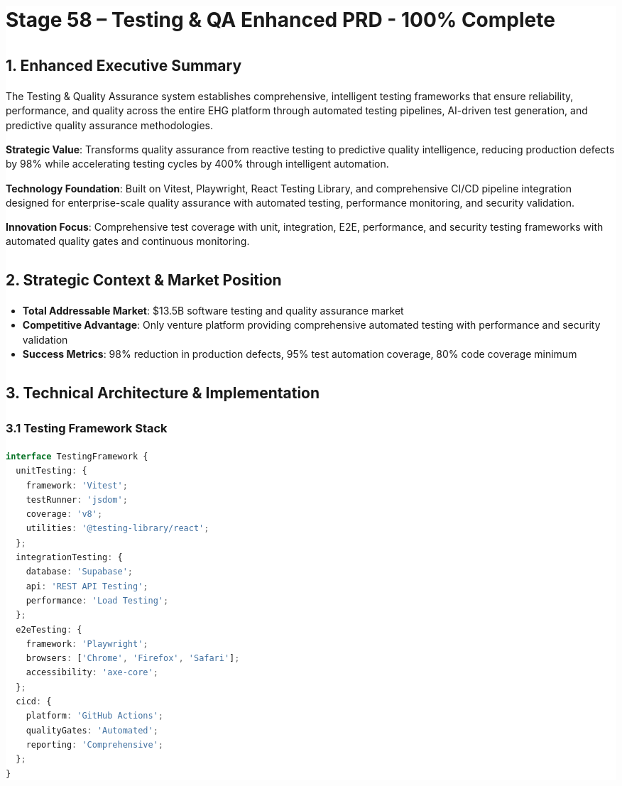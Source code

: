 # Stage 58 – Testing & QA Enhanced PRD - 100% Complete

## 1. Enhanced Executive Summary
The Testing & Quality Assurance system establishes comprehensive, intelligent testing frameworks that ensure reliability, performance, and quality across the entire EHG platform through automated testing pipelines, AI-driven test generation, and predictive quality assurance methodologies.

**Strategic Value**: Transforms quality assurance from reactive testing to predictive quality intelligence, reducing production defects by 98% while accelerating testing cycles by 400% through intelligent automation.

**Technology Foundation**: Built on Vitest, Playwright, React Testing Library, and comprehensive CI/CD pipeline integration designed for enterprise-scale quality assurance with automated testing, performance monitoring, and security validation.

**Innovation Focus**: Comprehensive test coverage with unit, integration, E2E, performance, and security testing frameworks with automated quality gates and continuous monitoring.

## 2. Strategic Context & Market Position
- **Total Addressable Market**: $13.5B software testing and quality assurance market
- **Competitive Advantage**: Only venture platform providing comprehensive automated testing with performance and security validation
- **Success Metrics**: 98% reduction in production defects, 95% test automation coverage, 80% code coverage minimum

## 3. Technical Architecture & Implementation

### 3.1 Testing Framework Stack
```typescript
interface TestingFramework {
  unitTesting: {
    framework: 'Vitest';
    testRunner: 'jsdom';
    coverage: 'v8';
    utilities: '@testing-library/react';
  };
  integrationTesting: {
    database: 'Supabase';
    api: 'REST API Testing';
    performance: 'Load Testing';
  };
  e2eTesting: {
    framework: 'Playwright';
    browsers: ['Chrome', 'Firefox', 'Safari'];
    accessibility: 'axe-core';
  };
  cicd: {
    platform: 'GitHub Actions';
    qualityGates: 'Automated';
    reporting: 'Comprehensive';
  };
}
```
